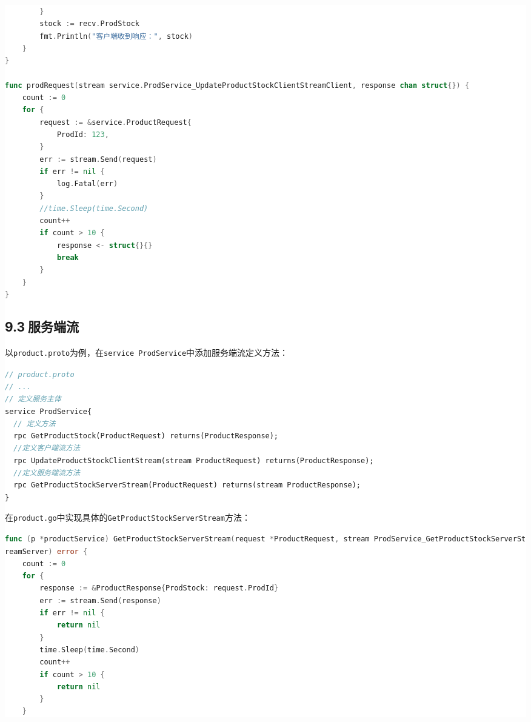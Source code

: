 ```go
		}
		stock := recv.ProdStock
		fmt.Println("客户端收到响应：", stock)
	}
}

func prodRequest(stream service.ProdService_UpdateProductStockClientStreamClient, response chan struct{}) {
	count := 0
	for {
		request := &service.ProductRequest{
			ProdId: 123,
		}
		err := stream.Send(request)
		if err != nil {
			log.Fatal(err)
		}
		//time.Sleep(time.Second)
		count++
		if count > 10 {
			response <- struct{}{}
			break
		}
	}
}

```

## 9.3	服务端流

以`product.proto`为例，在`service ProdService`中添加服务端流定义方法：

```protobuf
// product.proto
// ...
// 定义服务主体
service ProdService{
  // 定义方法
  rpc GetProductStock(ProductRequest) returns(ProductResponse);
  //定义客户端流方法
  rpc UpdateProductStockClientStream(stream ProductRequest) returns(ProductResponse);
  //定义服务端流方法
  rpc GetProductStockServerStream(ProductRequest) returns(stream ProductResponse);
}

```

在`product.go`中实现具体的`GetProductStockServerStream`方法：

```go
func (p *productService) GetProductStockServerStream(request *ProductRequest, stream ProdService_GetProductStockServerStreamServer) error {
	count := 0
	for {
		response := &ProductResponse{ProdStock: request.ProdId}
		err := stream.Send(response)
		if err != nil {
			return nil
		}
		time.Sleep(time.Second)
		count++
		if count > 10 {
			return nil
		}
	}
```